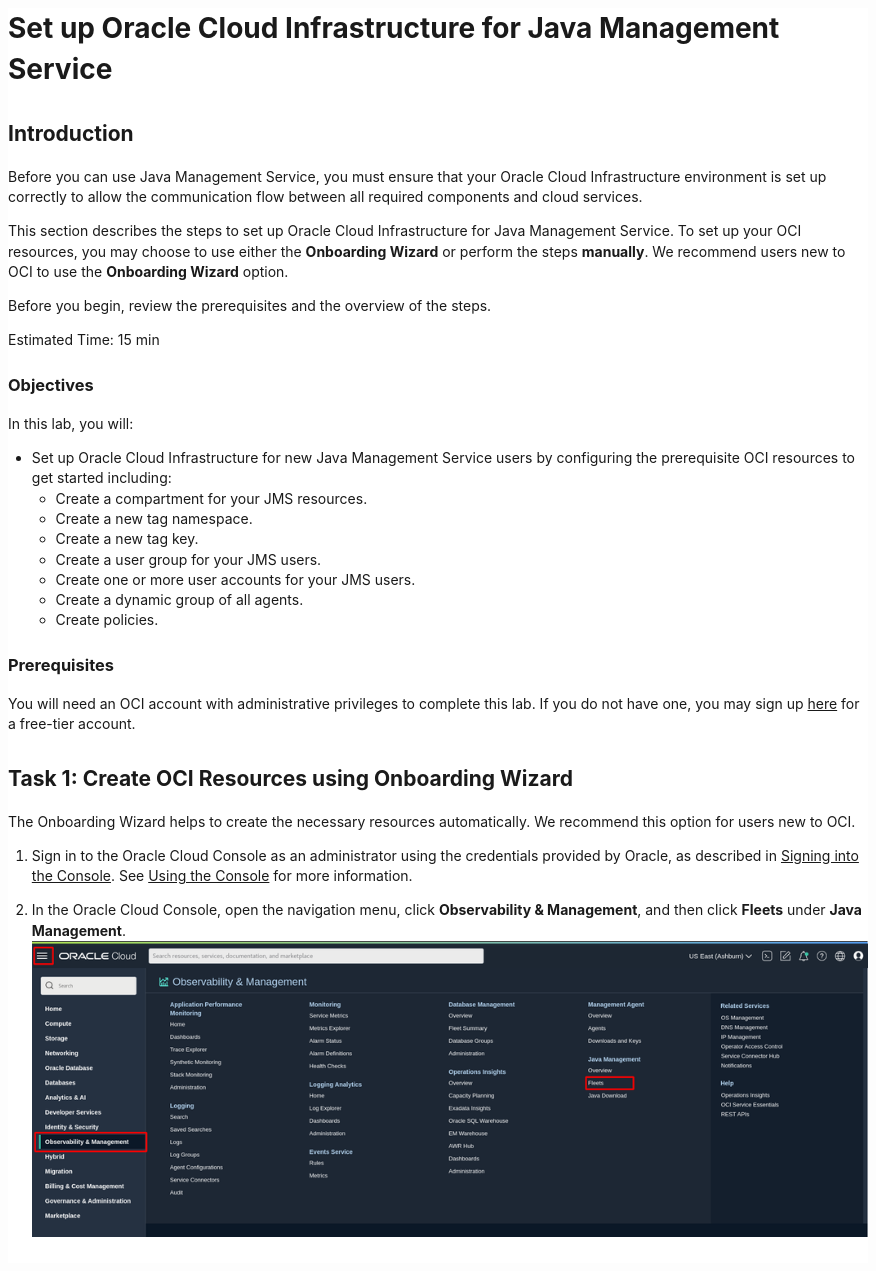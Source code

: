 # Set up Oracle Cloud Infrastructure for Java Management Service

## Introduction
Before you can use Java Management Service, you must ensure that your Oracle Cloud Infrastructure environment is set up correctly to allow the communication flow between all required components and cloud services.

This section describes the steps to set up Oracle Cloud Infrastructure for Java Management Service. To set up your OCI resources, you may choose to use either the **Onboarding Wizard** or perform the steps **manually**. We recommend users new to OCI to use the **Onboarding Wizard** option.

Before you begin, review the prerequisites and the overview of the steps.

Estimated Time: 15 min

### Objectives
In this lab, you will:

* Set up Oracle Cloud Infrastructure for new Java Management Service users by configuring the prerequisite OCI resources to get started including:
    * Create a compartment for your JMS resources.
    * Create a new tag namespace.
    * Create a new tag key.
    * Create a user group for your JMS users.
    * Create one or more user accounts for your JMS users.
    * Create a dynamic group of all agents.
    * Create policies.
 
### Prerequisites
You will need an OCI account with administrative privileges to complete this lab. If you do not have one, you may sign up [here](https://www.oracle.com/cloud/free/) for a free-tier account.

## Task 1: Create OCI Resources using Onboarding Wizard
The Onboarding Wizard helps to create the necessary resources automatically. We recommend this option for users new to OCI.

1. Sign in to the Oracle Cloud Console as an administrator using the credentials provided by Oracle, as described in [Signing into the Console](https://docs.oracle.com/en-us/iaas/Content/GSG/Tasks/signingin.htm). See [Using the Console](https://docs.oracle.com/en-us/iaas/Content/GSG/Concepts/console.htm) for more information.
&nbsp;

2. In the Oracle Cloud Console, open the navigation menu, click **Observability & Management**, and then click **Fleets** under **Java Management**.
    ![image of console navigation to java management](images/console-navigation-jms.png)
    &nbsp;
